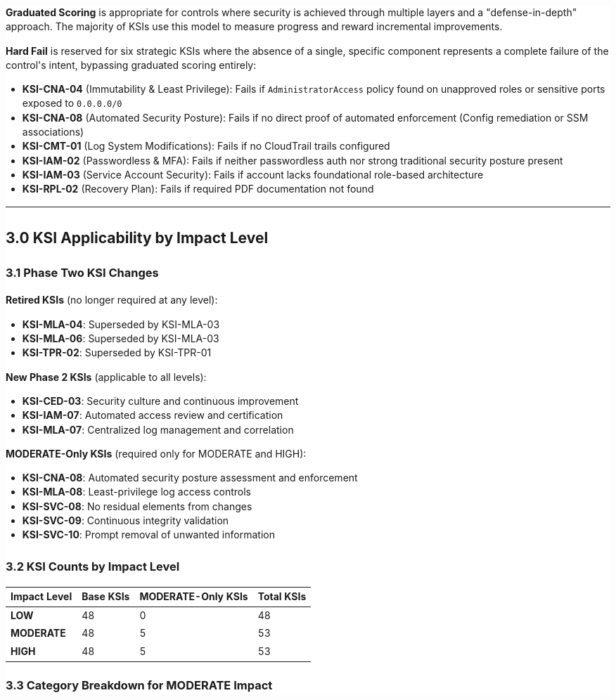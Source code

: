 **Graduated Scoring** is appropriate for controls where security is achieved through multiple layers and a "defense-in-depth" approach. The majority of KSIs use this model to measure progress and reward incremental improvements.

**Hard Fail** is reserved for six strategic KSIs where the absence of a single, specific component represents a complete failure of the control's intent, bypassing graduated scoring entirely:

- **KSI-CNA-04** (Immutability & Least Privilege): Fails if `AdministratorAccess` policy found on unapproved roles or sensitive ports exposed to `0.0.0.0/0`
- **KSI-CNA-08** (Automated Security Posture): Fails if no direct proof of automated enforcement (Config remediation or SSM associations)
- **KSI-CMT-01** (Log System Modifications): Fails if no CloudTrail trails configured
- **KSI-IAM-02** (Passwordless & MFA): Fails if neither passwordless auth nor strong traditional security posture present
- **KSI-IAM-03** (Service Account Security): Fails if account lacks foundational role-based architecture
- **KSI-RPL-02** (Recovery Plan): Fails if required PDF documentation not found

---

## 3.0 KSI Applicability by Impact Level

### 3.1 Phase Two KSI Changes

**Retired KSIs** (no longer required at any level):
- **KSI-MLA-04**: Superseded by KSI-MLA-03
- **KSI-MLA-06**: Superseded by KSI-MLA-03
- **KSI-TPR-02**: Superseded by KSI-TPR-01

**New Phase 2 KSIs** (applicable to all levels):
- **KSI-CED-03**: Security culture and continuous improvement
- **KSI-IAM-07**: Automated access review and certification
- **KSI-MLA-07**: Centralized log management and correlation

**MODERATE-Only KSIs** (required only for MODERATE and HIGH):
- **KSI-CNA-08**: Automated security posture assessment and enforcement
- **KSI-MLA-08**: Least-privilege log access controls
- **KSI-SVC-08**: No residual elements from changes
- **KSI-SVC-09**: Continuous integrity validation
- **KSI-SVC-10**: Prompt removal of unwanted information

### 3.2 KSI Counts by Impact Level

| Impact Level | Base KSIs | MODERATE-Only KSIs | Total KSIs |
|:-------------|:----------|:-------------------|:-----------|
| **LOW**      | 48        | 0                  | 48         |
| **MODERATE** | 48        | 5                  | 53         |
| **HIGH**     | 48        | 5                  | 53         |

### 3.3 Category Breakdown for MODERATE Impact
